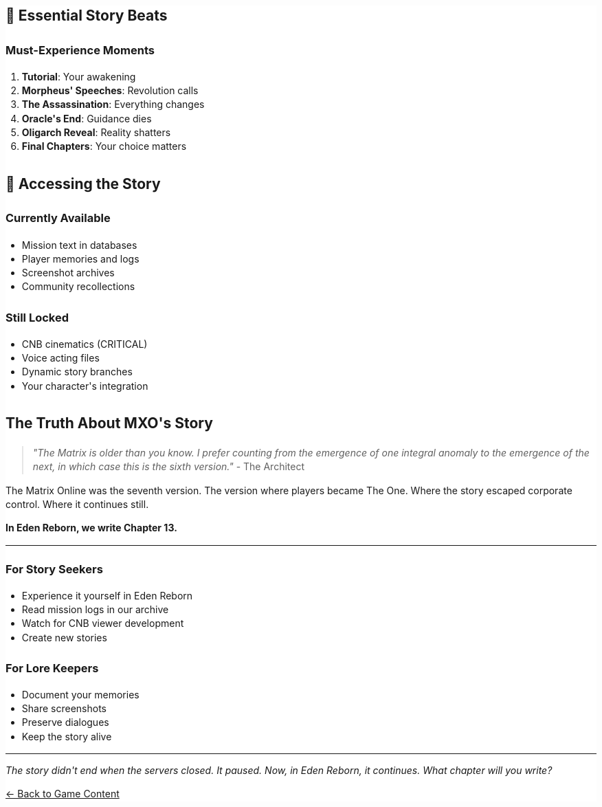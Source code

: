 ## 📖 Essential Story Beats

### Must-Experience Moments
1. **Tutorial**: Your awakening
2. **Morpheus' Speeches**: Revolution calls
3. **The Assassination**: Everything changes
4. **Oracle's End**: Guidance dies
5. **Oligarch Reveal**: Reality shatters
6. **Final Chapters**: Your choice matters

## 🎯 Accessing the Story

### Currently Available
- Mission text in databases
- Player memories and logs
- Screenshot archives
- Community recollections

### Still Locked
- CNB cinematics (CRITICAL)
- Voice acting files
- Dynamic story branches
- Your character's integration

## The Truth About MXO's Story

> *"The Matrix is older than you know. I prefer counting from the emergence of one integral anomaly to the emergence of the next, in which case this is the sixth version."* - The Architect

The Matrix Online was the seventh version. The version where players became The One. Where the story escaped corporate control. Where it continues still.

**In Eden Reborn, we write Chapter 13.**

---

### For Story Seekers
- Experience it yourself in Eden Reborn
- Read mission logs in our archive
- Watch for CNB viewer development
- Create new stories

### For Lore Keepers
- Document your memories
- Share screenshots
- Preserve dialogues
- Keep the story alive

---

*The story didn't end when the servers closed. It paused. Now, in Eden Reborn, it continues. What chapter will you write?*

[← Back to Game Content](../index.md)